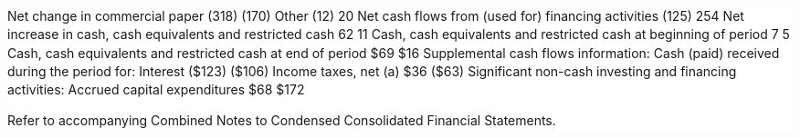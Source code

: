 </tr>
<tr>
<td>Net change in commercial paper</td>
<td>(318)</td>
<td>(170)</td>
</tr>
<tr>
<td>Other</td>
<td>(12)</td>
<td>20</td>
</tr>
<tr>
<td>Net cash flows from (used for) financing activities</td>
<td>(125)</td>
<td>254</td>
</tr>
<tr>
<td>Net increase in cash, cash equivalents and restricted cash</td>
<td>62</td>
<td>11</td>
</tr>
<tr>
<td>Cash, cash equivalents and restricted cash at beginning of period</td>
<td>7</td>
<td>5</td>
</tr>
<tr>
<td>Cash, cash equivalents and restricted cash at end of period</td>
<td>$69</td>
<td>$16</td>
</tr>
<tr>
<td>Supplemental cash flows information:</td>
<td></td>
<td></td>
</tr>
<tr>
<td>Cash (paid) received during the period for:</td>
<td></td>
<td></td>
</tr>
<tr>
<td>Interest</td>
<td>($123)</td>
<td>($106)</td>
</tr>
<tr>
<td>Income taxes, net (a)</td>
<td>$36</td>
<td>($63)</td>
</tr>
<tr>
<td>Significant non-cash investing and financing activities:</td>
<td></td>
<td></td>
</tr>
<tr>
<td>Accrued capital expenditures</td>
<td>$68</td>
<td>$172</td>
</tr>
</tbody>
</table>
<p>Refer to accompanying Combined Notes to Condensed Consolidated Financial Statements.</p>